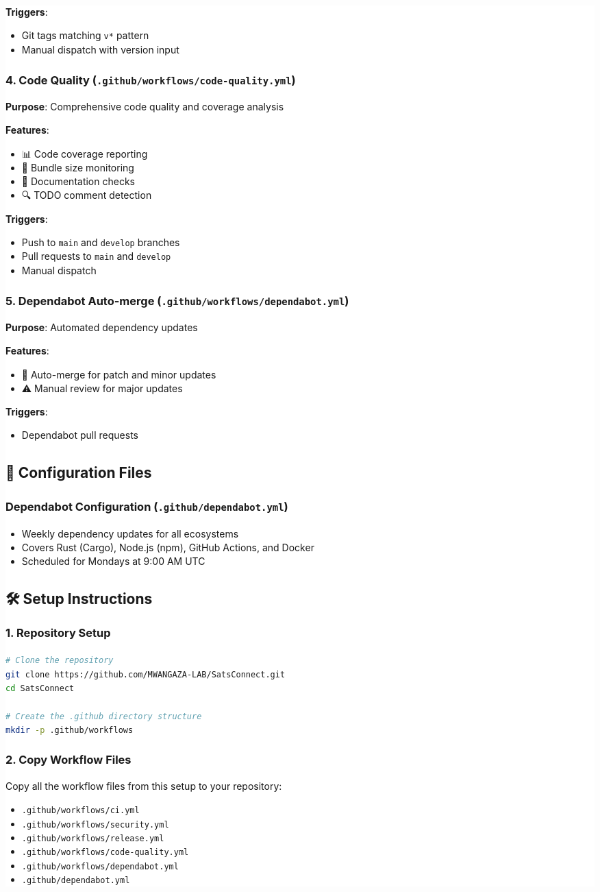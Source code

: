 **Triggers**:
- Git tags matching `v*` pattern
- Manual dispatch with version input

### 4. Code Quality (`.github/workflows/code-quality.yml`)
**Purpose**: Comprehensive code quality and coverage analysis

**Features**:
- 📊 Code coverage reporting
- 📏 Bundle size monitoring
- 📝 Documentation checks
- 🔍 TODO comment detection

**Triggers**:
- Push to `main` and `develop` branches
- Pull requests to `main` and `develop`
- Manual dispatch

### 5. Dependabot Auto-merge (`.github/workflows/dependabot.yml`)
**Purpose**: Automated dependency updates

**Features**:
- 🔄 Auto-merge for patch and minor updates
- ⚠️ Manual review for major updates

**Triggers**:
- Dependabot pull requests

## 🔧 Configuration Files

### Dependabot Configuration (`.github/dependabot.yml`)
- Weekly dependency updates for all ecosystems
- Covers Rust (Cargo), Node.js (npm), GitHub Actions, and Docker
- Scheduled for Mondays at 9:00 AM UTC

## 🛠️ Setup Instructions

### 1. Repository Setup
```bash
# Clone the repository
git clone https://github.com/MWANGAZA-LAB/SatsConnect.git
cd SatsConnect

# Create the .github directory structure
mkdir -p .github/workflows
```

### 2. Copy Workflow Files
Copy all the workflow files from this setup to your repository:
- `.github/workflows/ci.yml`
- `.github/workflows/security.yml`
- `.github/workflows/release.yml`
- `.github/workflows/code-quality.yml`
- `.github/workflows/dependabot.yml`
- `.github/dependabot.yml`
